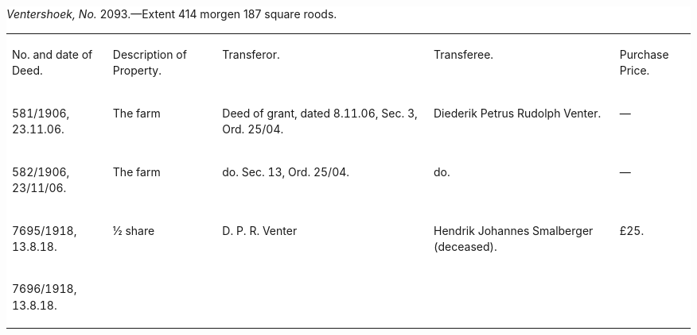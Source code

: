 </table>

<p><i>Ventershoek, No.</i> 2093.&#x2014;Extent 414 morgen 187 square roods.</p>

<table>

<tr>

<td><p>No. and date of Deed.</p></td>

<td><p>Description of Property.</p></td>

<td><p>Transferor.</p></td>

<td><p>Transferee.</p></td>

<td><p>Purchase Price.</p></td>

</tr>

<tr>

<td><p>581/1906, 23.11.06.</p></td>

<td><p>The farm</p></td>

<td><p>Deed of grant, dated 8.11.06, Sec. 3, Ord. 25/04.</p></td>

<td><p>Diederik Petrus Rudolph Venter.</p></td>

<td><p>&#x2014;</p></td>

</tr>

<tr>

<td><p>582/1906, 23/11/06.</p></td>

<td><p>The farm</p></td>

<td><p>do. Sec. 13, Ord. 25/04.</p></td>

<td><p>do.</p></td>

<td><p>&#x2014;</p></td>

</tr>

<tr>

<td><p>7695/1918, 13.8.18.</p></td>

<td><p>½ share</p></td>

<td><p>D. P. R. Venter</p></td>

<td><p>Hendrik Johannes Smalberger (deceased).</p></td>

<td><p>£25.</p></td>

</tr>

<tr>

<td><p><span class="col_323" refersTo="page_0403"/>7696/1918, 13.8.18.</p></td>
